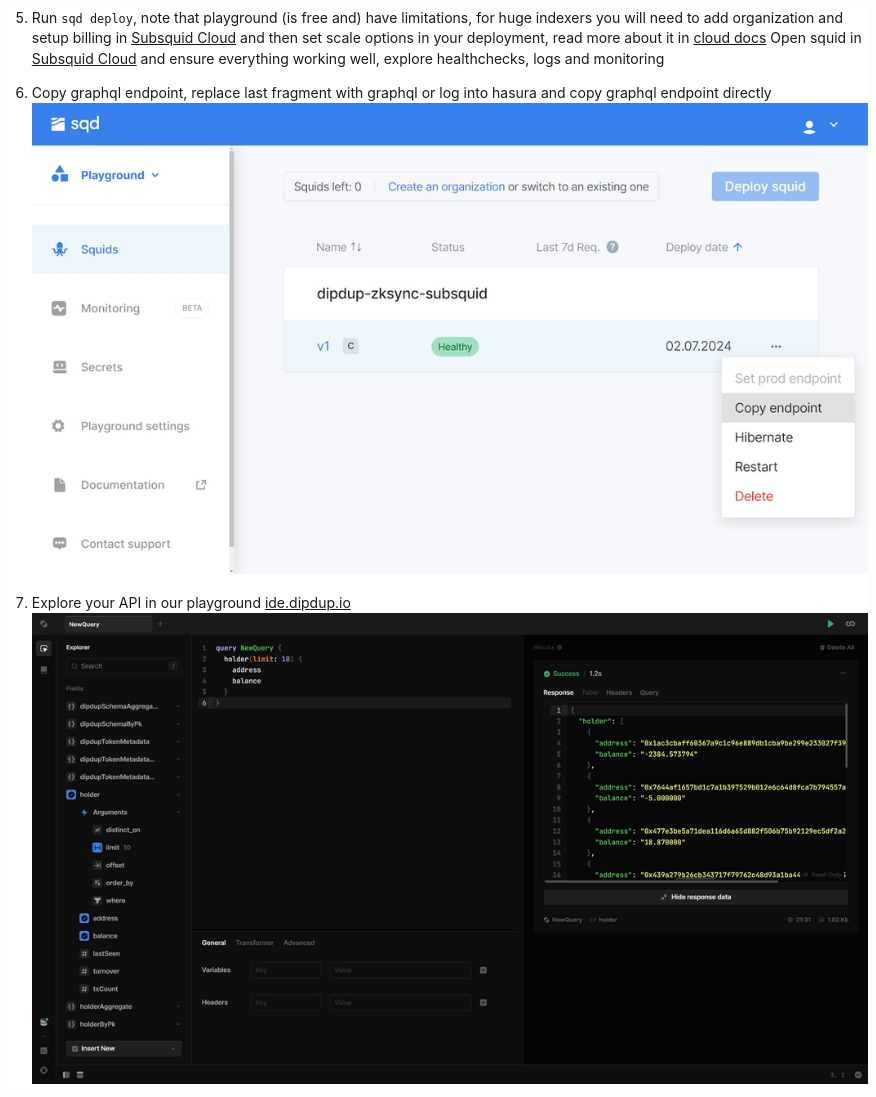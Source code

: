 5. Run `sqd deploy`, note that playground (is free and) have limitations, for huge indexers you will need to add organization and setup billing in [Subsquid Cloud](https://app.subsquid.io/) and then set scale options in your deployment, read more about it in [cloud docs](https://docs.subsquid.io/cloud/reference/scale/)
   Open squid in [Subsquid Cloud](https://app.subsquid.io/) and ensure everything working well, explore healthchecks, logs and monitoring

6. Copy graphql endpoint, replace last fragment with graphql or log into hasura and copy graphql endpoint directly
   ![graphql-endpoint.jpg](../../../assets/images/graphql-endpoint.jpg)

7. Explore your API in our playground [ide.dipdup.io](ide.dipdup.io)
   ![dipdup-playground.png](../../../assets/images/dipdup-playground.png)
